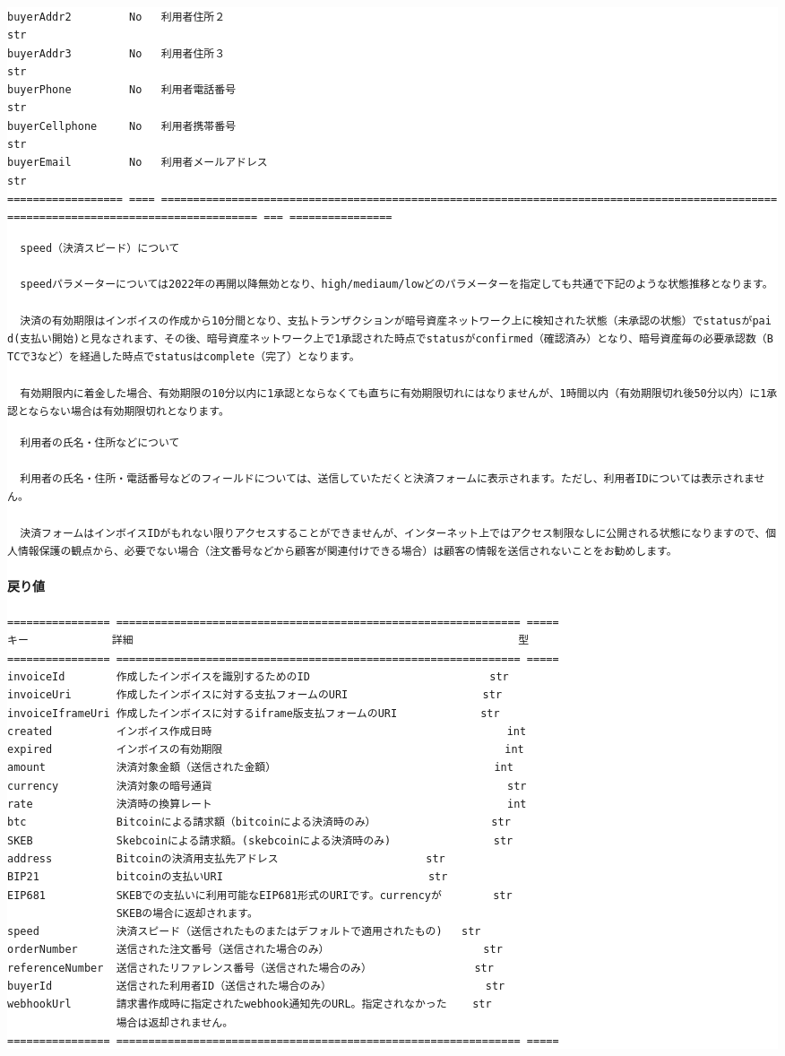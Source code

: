 ```eval_rst
buyerAddr2         No   利用者住所２                                                                                                                            str 
buyerAddr3         No   利用者住所３                                                                                                                            str 
buyerPhone         No   利用者電話番号                                                                                                                          str 
buyerCellphone     No   利用者携帯番号                                                                                                                          str 
buyerEmail         No   利用者メールアドレス                                                                                                                    str 
================== ==== ======================================================================================================================================= === ================
```

``` Note::
  speed（決済スピード）について

  speedパラメーターについては2022年の再開以降無効となり、high/mediaum/lowどのパラメーターを指定しても共通で下記のような状態推移となります。

  決済の有効期限はインボイスの作成から10分間となり、支払トランザクションが暗号資産ネットワーク上に検知された状態（未承認の状態）でstatusがpaid(支払い開始)と見なされます、その後、暗号資産ネットワーク上で1承認された時点でstatusがconfirmed（確認済み）となり、暗号資産毎の必要承認数（BTCで3など）を経過した時点でstatusはcomplete（完了）となります。

  有効期限内に着金した場合、有効期限の10分以内に1承認とならなくても直ちに有効期限切れにはなりませんが、1時間以内（有効期限切れ後50分以内）に1承認とならない場合は有効期限切れとなります。
```

``` Note::
  利用者の氏名・住所などについて

  利用者の氏名・住所・電話番号などのフィールドについては、送信していただくと決済フォームに表示されます。ただし、利用者IDについては表示されません。

  決済フォームはインボイスIDがもれない限りアクセスすることができませんが、インターネット上ではアクセス制限なしに公開される状態になりますので、個人情報保護の観点から、必要でない場合（注文番号などから顧客が関連付けできる場合）は顧客の情報を送信されないことをお勧めします。
```

#### 戻り値
```eval_rst
================ =============================================================== =====
キー             詳細                                                            型
================ =============================================================== =====
invoiceId        作成したインボイスを識別するためのID                            str
invoiceUri       作成したインボイスに対する支払フォームのURI                     str
invoiceIframeUri 作成したインボイスに対するiframe版支払フォームのURI             str
created          インボイス作成日時                                              int
expired          インボイスの有効期限                                            int
amount           決済対象金額（送信された金額）                                  int
currency         決済対象の暗号通貨                                              str
rate             決済時の換算レート                                              int
btc              Bitcoinによる請求額（bitcoinによる決済時のみ）                  str
SKEB             Skebcoinによる請求額。(skebcoinによる決済時のみ)                str
address          Bitcoinの決済用支払先アドレス                       str
BIP21            bitcoinの支払いURI                                str
EIP681           SKEBでの支払いに利用可能なEIP681形式のURIです。currencyが        str
                 SKEBの場合に返却されます。
speed            決済スピード（送信されたものまたはデフォルトで適用されたもの)   str
orderNumber      送信された注文番号（送信された場合のみ）                        str
referenceNumber  送信されたリファレンス番号（送信された場合のみ）                str
buyerId          送信された利用者ID（送信された場合のみ）                        str
webhookUrl       請求書作成時に指定されたwebhook通知先のURL。指定されなかった    str
                 場合は返却されません。
================ =============================================================== =====

```
